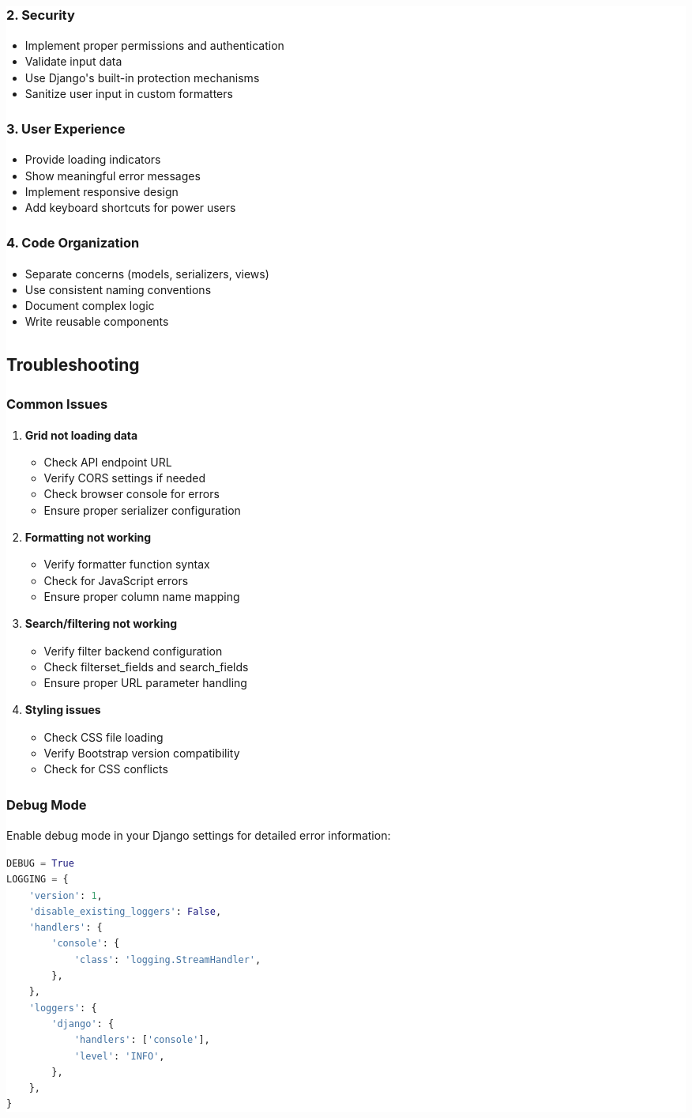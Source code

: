 ### 2. Security
- Implement proper permissions and authentication
- Validate input data
- Use Django's built-in protection mechanisms
- Sanitize user input in custom formatters

### 3. User Experience
- Provide loading indicators
- Show meaningful error messages
- Implement responsive design
- Add keyboard shortcuts for power users

### 4. Code Organization
- Separate concerns (models, serializers, views)
- Use consistent naming conventions
- Document complex logic
- Write reusable components

## Troubleshooting

### Common Issues

1. **Grid not loading data**
   - Check API endpoint URL
   - Verify CORS settings if needed
   - Check browser console for errors
   - Ensure proper serializer configuration

2. **Formatting not working**
   - Verify formatter function syntax
   - Check for JavaScript errors
   - Ensure proper column name mapping

3. **Search/filtering not working**
   - Verify filter backend configuration
   - Check filterset_fields and search_fields
   - Ensure proper URL parameter handling

4. **Styling issues**
   - Check CSS file loading
   - Verify Bootstrap version compatibility
   - Check for CSS conflicts

### Debug Mode

Enable debug mode in your Django settings for detailed error information:

```python
DEBUG = True
LOGGING = {
    'version': 1,
    'disable_existing_loggers': False,
    'handlers': {
        'console': {
            'class': 'logging.StreamHandler',
        },
    },
    'loggers': {
        'django': {
            'handlers': ['console'],
            'level': 'INFO',
        },
    },
}
```